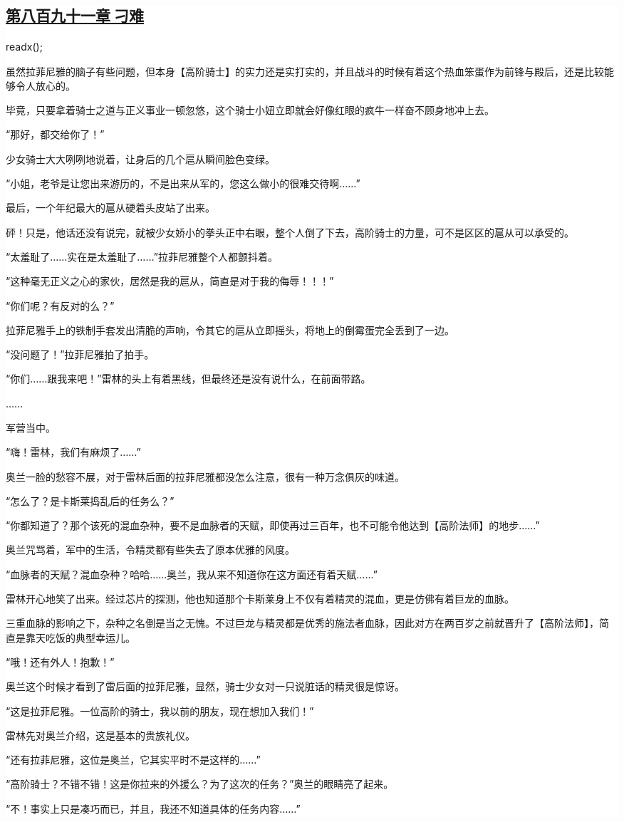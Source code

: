 ## [第八百九十一章 刁难](https://www.xxbiquge.com/11_11222/9025146.html)
readx();

  虽然拉菲尼雅的脑子有些问题，但本身【高阶骑士】的实力还是实打实的，并且战斗的时候有着这个热血笨蛋作为前锋与殿后，还是比较能够令人放心的。

  毕竟，只要拿着骑士之道与正义事业一顿忽悠，这个骑士小妞立即就会好像红眼的疯牛一样奋不顾身地冲上去。

  “那好，都交给你了！”

  少女骑士大大咧咧地说着，让身后的几个扈从瞬间脸色变绿。

  “小姐，老爷是让您出来游历的，不是出来从军的，您这么做小的很难交待啊……”

  最后，一个年纪最大的扈从硬着头皮站了出来。

  砰！只是，他话还没有说完，就被少女娇小的拳头正中右眼，整个人倒了下去，高阶骑士的力量，可不是区区的扈从可以承受的。

  “太羞耻了……实在是太羞耻了……”拉菲尼雅整个人都颤抖着。

  “这种毫无正义之心的家伙，居然是我的扈从，简直是对于我的侮辱！！！”

  “你们呢？有反对的么？”

  拉菲尼雅手上的铁制手套发出清脆的声响，令其它的扈从立即摇头，将地上的倒霉蛋完全丢到了一边。

  “没问题了！”拉菲尼雅拍了拍手。

  “你们……跟我来吧！”雷林的头上有着黑线，但最终还是没有说什么，在前面带路。

  ……

  军营当中。

  “嗨！雷林，我们有麻烦了……”

  奥兰一脸的愁容不展，对于雷林后面的拉菲尼雅都没怎么注意，很有一种万念俱灰的味道。

  “怎么了？是卡斯莱捣乱后的任务么？”

  “你都知道了？那个该死的混血杂种，要不是血脉者的天赋，即使再过三百年，也不可能令他达到【高阶法师】的地步……”

  奥兰咒骂着，军中的生活，令精灵都有些失去了原本优雅的风度。

  “血脉者的天赋？混血杂种？哈哈……奥兰，我从来不知道你在这方面还有着天赋……”

  雷林开心地笑了出来。经过芯片的探测，他也知道那个卡斯莱身上不仅有着精灵的混血，更是仿佛有着巨龙的血脉。

  三重血脉的影响之下，杂种之名倒是当之无愧。不过巨龙与精灵都是优秀的施法者血脉，因此对方在两百岁之前就晋升了【高阶法师】，简直是靠天吃饭的典型幸运儿。

  “哦！还有外人！抱歉！”

  奥兰这个时候才看到了雷后面的拉菲尼雅，显然，骑士少女对一只说脏话的精灵很是惊讶。

  “这是拉菲尼雅。一位高阶的骑士，我以前的朋友，现在想加入我们！”

  雷林先对奥兰介绍，这是基本的贵族礼仪。

  “还有拉菲尼雅，这位是奥兰，它其实平时不是这样的……”

  “高阶骑士？不错不错！这是你拉来的外援么？为了这次的任务？”奥兰的眼睛亮了起来。

  “不！事实上只是凑巧而已，并且，我还不知道具体的任务内容……”
